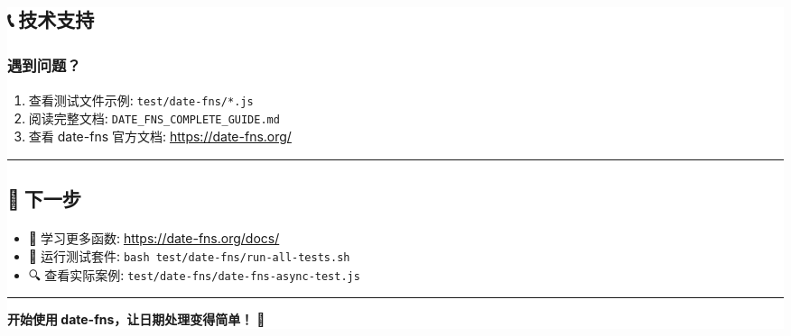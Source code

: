 ## 📞 技术支持

### 遇到问题？

1. 查看测试文件示例: `test/date-fns/*.js`
2. 阅读完整文档: `DATE_FNS_COMPLETE_GUIDE.md`
3. 查看 date-fns 官方文档: https://date-fns.org/

---

## 🎯 下一步

- 📖 学习更多函数: https://date-fns.org/docs/
- 🧪 运行测试套件: `bash test/date-fns/run-all-tests.sh`
- 🔍 查看实际案例: `test/date-fns/date-fns-async-test.js`

---

**开始使用 date-fns，让日期处理变得简单！** 🚀

